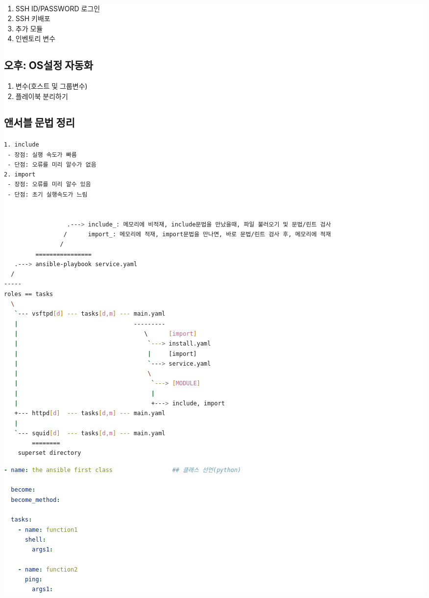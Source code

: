 1. SSH ID/PASSWORD 로그인
2. SSH 키배포
3. 추가 모듈
4. 인벤토리 변수

## 오후: OS설정 자동화

1. 변수(호스트 및 그룹변수)
2. 플레이북 분리하기


## 앤서블 문법 정리

```bash
1. include
 - 장점: 실행 속도가 빠름
 - 단점: 오류를 미리 알수가 없음
2. import
 - 장점: 오류를 미리 알수 있음
 - 단점: 초기 실행속도가 느림


                  .---> include_: 메모리에 비적재, include문법을 만났을때, 파일 불러오기 및 문법/린트 검사
                 /      import_: 메모리에 적재, import문법을 만나면, 바로 문법/린트 검사 후, 메모리에 적재
                /
         ================
   .---> ansible-playbook service.yaml
  /
-----
roles == tasks
  \
   `--- vsftpd[d] --- tasks[d,m] --- main.yaml
   |                                 ---------
   |                                    \      [import]
   |                                     `---> install.yaml
   |                                     |     [import]
   |                                     `---> service.yaml
   |                                     \
   |                                      `---> [MODULE]
   |                                      |
   |                                      +---> include, import 
   +--- httpd[d]  --- tasks[d,m] --- main.yaml
   |
   `--- squid[d]  --- tasks[d,m] --- main.yaml
        ========
    superset directory

```


```yaml
- name: the ansible first class                 ## 클래스 선언(python)
  
  become:
  become_method:

  tasks:
    - name: function1
      shell:
        args1:

    - name: function2
      ping:
        args1:

```